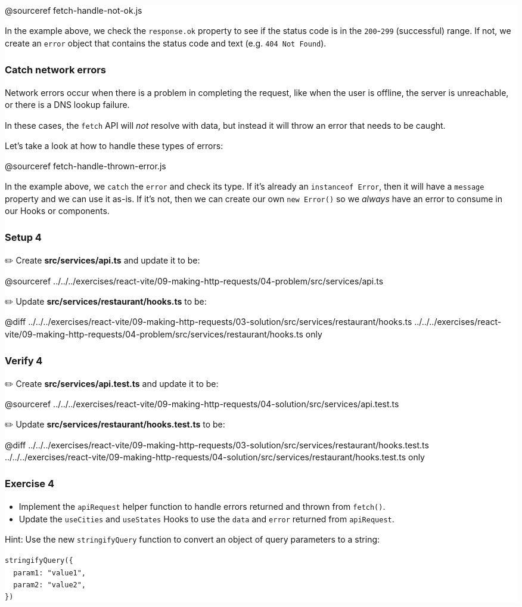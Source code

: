 @sourceref fetch-handle-not-ok.js

In the example above, we check the `response.ok` property to see if the status code is in the `200`-`299` (successful) range. If not, we create an `error` object that contains the status code and text (e.g. `404 Not Found`).

### Catch network errors

Network errors occur when there is a problem in completing the request, like when the user is offline, the server is unreachable, or there is a DNS lookup failure.

In these cases, the `fetch` API will _not_ resolve with data, but instead it will throw an error that needs to be caught.

Let’s take a look at how to handle these types of errors:

@sourceref fetch-handle-thrown-error.js

In the example above, we `catch` the `error` and check its type. If it’s already an `instanceof Error`, then it will have a `message` property and we can use it as-is. If it’s not, then we can create our own `new Error()` so we _always_ have an error to consume in our Hooks or components.

### Setup 4

✏️ Create **src/services/api.ts** and update it to be:

@sourceref ../../../exercises/react-vite/09-making-http-requests/04-problem/src/services/api.ts

✏️ Update **src/services/restaurant/hooks.ts** to be:

@diff ../../../exercises/react-vite/09-making-http-requests/03-solution/src/services/restaurant/hooks.ts ../../../exercises/react-vite/09-making-http-requests/04-problem/src/services/restaurant/hooks.ts only

### Verify 4

✏️ Create **src/services/api.test.ts** and update it to be:

@sourceref ../../../exercises/react-vite/09-making-http-requests/04-solution/src/services/api.test.ts

✏️ Update **src/services/restaurant/hooks.test.ts** to be:

@diff ../../../exercises/react-vite/09-making-http-requests/03-solution/src/services/restaurant/hooks.test.ts ../../../exercises/react-vite/09-making-http-requests/04-solution/src/services/restaurant/hooks.test.ts only

### Exercise 4

- Implement the `apiRequest` helper function to handle errors returned and thrown from `fetch()`.
- Update the `useCities` and `useStates` Hooks to use the `data` and `error` returned from `apiRequest`.

Hint: Use the new `stringifyQuery` function to convert an object of query parameters to a string:

```tsx
stringifyQuery({
  param1: "value1",
  param2: "value2",
})
```

